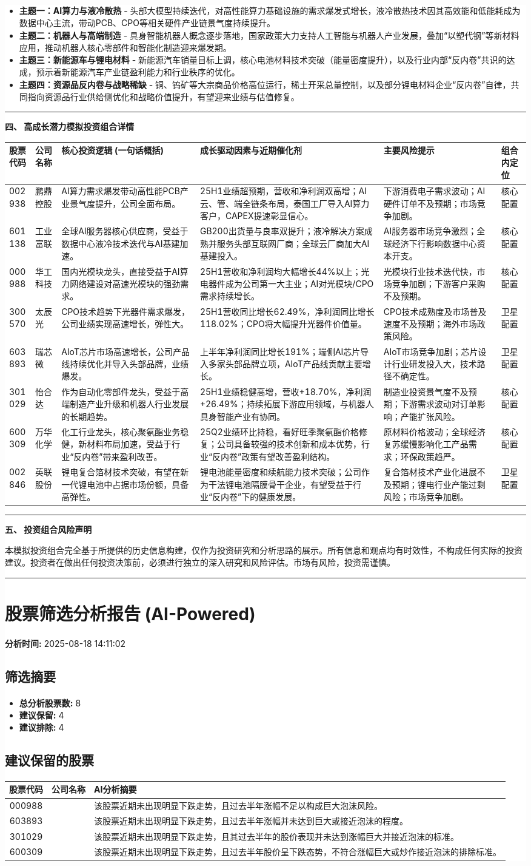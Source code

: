 *   **主题一：AI算力与液冷散热** - 头部大模型持续迭代，对高性能算力基础设施的需求爆发式增长，液冷散热技术因其高效能和低能耗成为数据中心主流，带动PCB、CPO等相关硬件产业链景气度持续提升。
*   **主题二：机器人与高端制造** - 具身智能机器人概念逐步落地，国家政策大力支持人工智能与机器人产业发展，叠加“以塑代钢”等新材料应用，推动机器人核心零部件和智能化制造迎来爆发期。
*   **主题三：新能源车与锂电材料** - 新能源汽车销量目标上调，核心电池材料技术突破（能量密度提升），以及行业内部“反内卷”共识的达成，预示着新能源汽车产业链盈利能力和行业秩序的优化。
*   **主题四：资源品反内卷与战略稀缺** - 铜、钨矿等大宗商品价格高位运行，稀土开采总量控制，以及部分锂电材料企业“反内卷”自律，共同指向资源品行业供给侧优化和战略价值提升，有望迎来业绩与估值修复。

---

**四、 高成长潜力模拟投资组合详情**

| 股票代码 | 公司名称 | 核心投资逻辑 (一句话概括) | 成长驱动因素与近期催化剂 | 主要风险提示 | 组合内定位 |
| :--- | :--- | :--- | :--- | :--- | :--- |
| 002938 | 鹏鼎控股 | AI算力需求爆发带动高性能PCB产业景气度提升，公司全面布局。 | 25H1业绩超预期，营收和净利润双高增；AI云、管、端全链条布局，泰国工厂导入AI算力客户，CAPEX提速彰显信心。 | 下游消费电子需求波动；AI硬件订单不及预期；市场竞争加剧。 | 核心配置 |
| 601138 | 工业富联 | 全球AI服务器核心供应商，受益于数据中心液冷技术迭代与AI基建加速。 | GB200出货量与良率双提升；液冷解决方案成熟并服务头部互联网厂商；全球云厂商加大AI基建投入。 | AI服务器市场竞争激烈；全球经济下行影响数据中心资本开支。 | 核心配置 |
| 000988 | 华工科技 | 国内光模块龙头，直接受益于AI算力网络建设对高速光模块的强劲需求。 | 25H1营收和净利润均大幅增长44%以上；光电器件成为公司第一大主业；AI对光模块/CPO需求持续增长。 | 光模块行业技术迭代快，市场竞争加剧；下游客户采购不及预期。 | 核心配置 |
| 300570 | 太辰光 | CPO技术趋势下光器件需求爆发，公司业绩实现高速增长，弹性大。 | 25H1营收同比增长62.49%，净利润同比增长118.02%；CPO将大幅提升光器件价值量。 | CPO技术成熟度及市场普及速度不及预期；海外市场政策风险。 | 卫星配置 |
| 603893 | 瑞芯微 | AIoT芯片市场高速增长，公司产品线持续优化并导入头部品牌，业绩爆发。 | 上半年净利润同比增长191%；端侧AI芯片导入多家头部品牌立项，AIoT产品线贡献主要增长。 | AIoT市场竞争加剧；芯片设计行业研发投入大，技术路径不确定性。 | 卫星配置 |
| 301029 | 怡合达 | 作为自动化零部件龙头，受益于高端制造产业升级和机器人行业发展的长期趋势。 | 25H1业绩稳健高增，营收+18.70%，净利润+26.49%；持续拓展下游应用领域，与机器人具身智能产业有协同。 | 制造业投资景气度不及预期；下游需求波动对订单影响；产能扩张风险。 | 核心配置 |
| 600309 | 万华化学 | 化工行业龙头，核心聚氨酯业务稳健，新材料布局加速，受益于行业“反内卷”带来盈利改善。 | 25Q2业绩环比持稳，看好旺季聚氨酯价格修复；公司具备较强的技术创新和成本优势，行业“反内卷”政策有望改善盈利结构。 | 原材料价格波动；全球经济复苏缓慢影响化工产品需求；环保政策趋严。 | 核心配置 |
| 002846 | 英联股份 | 锂电复合箔材技术突破，有望在新一代锂电池中占据市场份额，具备高弹性。 | 锂电池能量密度和续航能力技术突破；公司作为干法锂电池隔膜骨干企业，有望受益于行业“反内卷”下的健康发展。 | 复合箔材技术产业化进展不及预期；锂电行业产能过剩风险；市场竞争加剧。 | 卫星配置 |

---

**五、 投资组合风险声明**

本模拟投资组合完全基于所提供的历史信息构建，仅作为投资研究和分析思路的展示。所有信息和观点均有时效性，不构成任何实际的投资建议。投资者在做出任何投资决策前，必须进行独立的深入研究和风险评估。市场有风险，投资需谨慎。

---

# 股票筛选分析报告 (AI-Powered)

**分析时间:** 2025-08-18 14:11:02

## 筛选摘要

- **总分析股票数:** 8
- **建议保留:** 4
- **建议排除:** 4

## 建议保留的股票

| 股票代码 | 公司名称 | AI分析摘要 |
|:---:|:---:|:---|
| 000988 |  | 该股票近期未出现明显下跌走势，且过去半年涨幅不足以构成巨大泡沫风险。 |
| 603893 |  | 该股票近期未出现明显下跌走势，且过去半年涨幅并未达到巨大或接近泡沫的程度。 |
| 301029 |  | 该股票近期未出现明显下跌走势，且其过去半年的股价表现并未达到涨幅巨大并接近泡沫的标准。 |
| 600309 |  | 该股票近期未出现明显下跌走势，且过去半年股价呈下跌态势，不符合涨幅巨大或炒作接近泡沫的排除标准。 |
